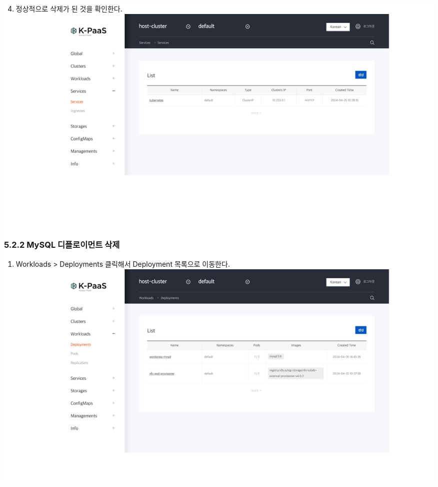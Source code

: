 
4. 정상적으로 삭제가 된 것을 확인한다.
![image](../images/mysql-wordpress-delete-img/delete-img-4.jpeg)



### <div id='5-2-2'/>5.2.2 MySQL 디플로이먼트 삭제
1. Workloads > Deployments 클릭해서 Deployment 목록으로 이동한다. 
![image](../images/mysql-wordpress-delete-img/delete-img-5.jpeg)
